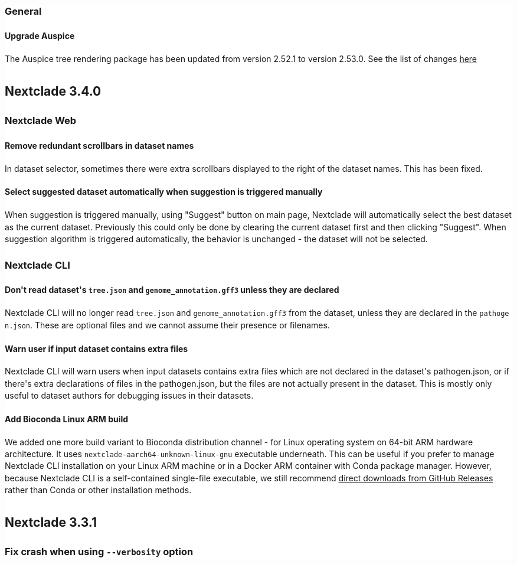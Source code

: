 ### General

#### Upgrade Auspice

The Auspice tree rendering package has been updated from version 2.52.1 to version 2.53.0. See the list of changes [here](https://github.com/nextstrain/auspice/releases)

## Nextclade 3.4.0

### Nextclade Web

#### Remove redundant scrollbars in dataset names

In dataset selector, sometimes there were extra scrollbars displayed to the right of the dataset names. This has been fixed.

#### Select suggested dataset automatically when suggestion is triggered manually

When suggestion is triggered manually, using "Suggest" button on main page, Nextclade will automatically select the best dataset as the current dataset. Previously this could only be done by clearing the current dataset first and then clicking "Suggest". When suggestion algorithm is triggered automatically, the behavior is unchanged - the dataset will not be selected.

### Nextclade CLI

#### Don't read dataset's `tree.json` and `genome_annotation.gff3` unless they are declared

Nextclade CLI will no longer read `tree.json` and `genome_annotation.gff3` from the dataset, unless they are declared in the `pathogen.json`. These are optional files and we cannot assume their presence or filenames.

#### Warn user if input dataset contains extra files

Nextclade CLI will warn users when input datasets contains extra files which are not declared in the dataset's pathogen.json, or if there's extra declarations of files in the pathogen.json, but the files are not actually present in the dataset. This is mostly only useful to dataset authors for debugging issues in their datasets.

#### Add Bioconda Linux ARM build

We added one more build variant to Bioconda distribution channel - for Linux operating system on 64-bit ARM hardware architecture. It uses `nextclade-aarch64-unknown-linux-gnu` executable underneath. This can be useful if you prefer to manage Nextclade CLI installation on your Linux ARM machine or in a Docker ARM container with Conda package manager. However, because Nextclade CLI is a self-contained single-file executable, we still recommend [direct downloads from GitHub Releases](https://github.com/nextstrain/nextclade/releases) rather than Conda or other installation methods.

## Nextclade 3.3.1

### Fix crash when using `--verbosity` option

